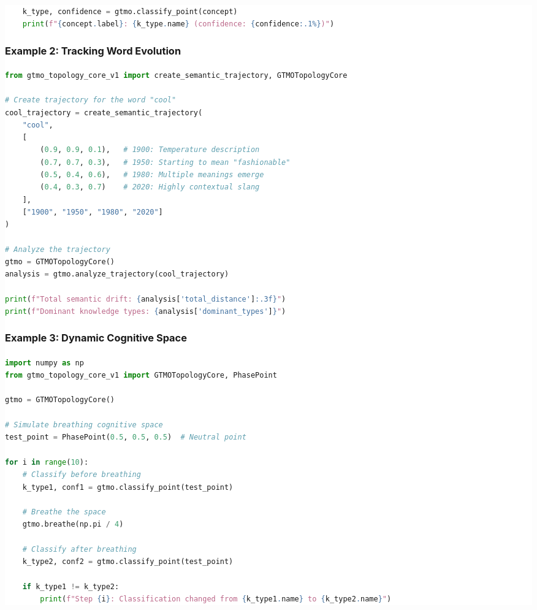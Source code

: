 ```python
    k_type, confidence = gtmo.classify_point(concept)
    print(f"{concept.label}: {k_type.name} (confidence: {confidence:.1%})")
```

### Example 2: Tracking Word Evolution

```python
from gtmo_topology_core_v1 import create_semantic_trajectory, GTMOTopologyCore

# Create trajectory for the word "cool"
cool_trajectory = create_semantic_trajectory(
    "cool",
    [
        (0.9, 0.9, 0.1),   # 1900: Temperature description
        (0.7, 0.7, 0.3),   # 1950: Starting to mean "fashionable"
        (0.5, 0.4, 0.6),   # 1980: Multiple meanings emerge
        (0.4, 0.3, 0.7)    # 2020: Highly contextual slang
    ],
    ["1900", "1950", "1980", "2020"]
)

# Analyze the trajectory
gtmo = GTMOTopologyCore()
analysis = gtmo.analyze_trajectory(cool_trajectory)

print(f"Total semantic drift: {analysis['total_distance']:.3f}")
print(f"Dominant knowledge types: {analysis['dominant_types']}")
```

### Example 3: Dynamic Cognitive Space

```python
import numpy as np
from gtmo_topology_core_v1 import GTMOTopologyCore, PhasePoint

gtmo = GTMOTopologyCore()

# Simulate breathing cognitive space
test_point = PhasePoint(0.5, 0.5, 0.5)  # Neutral point

for i in range(10):
    # Classify before breathing
    k_type1, conf1 = gtmo.classify_point(test_point)
    
    # Breathe the space
    gtmo.breathe(np.pi / 4)
    
    # Classify after breathing
    k_type2, conf2 = gtmo.classify_point(test_point)
    
    if k_type1 != k_type2:
        print(f"Step {i}: Classification changed from {k_type1.name} to {k_type2.name}")
```
